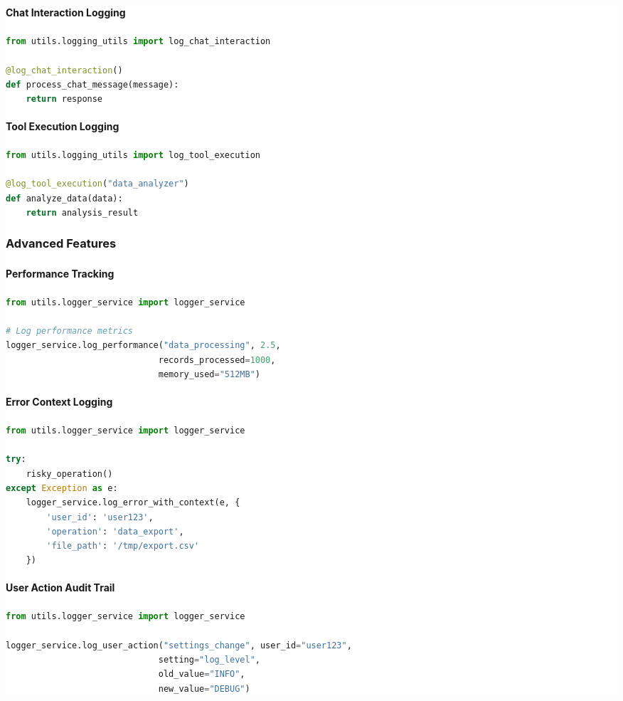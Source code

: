 #### Chat Interaction Logging
```python
from utils.logging_utils import log_chat_interaction

@log_chat_interaction()
def process_chat_message(message):
    return response
```

#### Tool Execution Logging
```python
from utils.logging_utils import log_tool_execution

@log_tool_execution("data_analyzer")
def analyze_data(data):
    return analysis_result
```

### Advanced Features

#### Performance Tracking
```python
from utils.logger_service import logger_service

# Log performance metrics
logger_service.log_performance("data_processing", 2.5, 
                              records_processed=1000,
                              memory_used="512MB")
```

#### Error Context Logging
```python
from utils.logger_service import logger_service

try:
    risky_operation()
except Exception as e:
    logger_service.log_error_with_context(e, {
        'user_id': 'user123',
        'operation': 'data_export',
        'file_path': '/tmp/export.csv'
    })
```

#### User Action Audit Trail
```python
from utils.logger_service import logger_service

logger_service.log_user_action("settings_change", user_id="user123",
                              setting="log_level", 
                              old_value="INFO", 
                              new_value="DEBUG")
```
